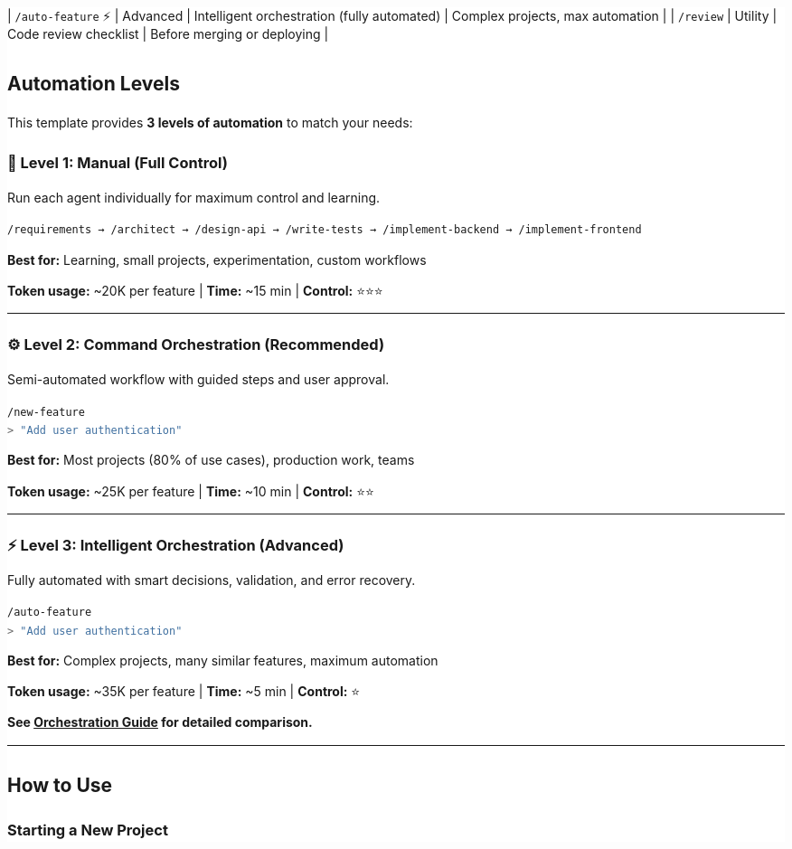 | `/auto-feature` ⚡ | Advanced | Intelligent orchestration (fully automated) | Complex projects, max automation |
| `/review` | Utility | Code review checklist | Before merging or deploying |

## Automation Levels

This template provides **3 levels of automation** to match your needs:

### 🔧 Level 1: Manual (Full Control)

Run each agent individually for maximum control and learning.

```bash
/requirements → /architect → /design-api → /write-tests → /implement-backend → /implement-frontend
```

**Best for:** Learning, small projects, experimentation, custom workflows

**Token usage:** ~20K per feature | **Time:** ~15 min | **Control:** ⭐⭐⭐

---

### ⚙️ Level 2: Command Orchestration (Recommended)

Semi-automated workflow with guided steps and user approval.

```bash
/new-feature
> "Add user authentication"
```

**Best for:** Most projects (80% of use cases), production work, teams

**Token usage:** ~25K per feature | **Time:** ~10 min | **Control:** ⭐⭐

---

### ⚡ Level 3: Intelligent Orchestration (Advanced)

Fully automated with smart decisions, validation, and error recovery.

```bash
/auto-feature
> "Add user authentication"
```

**Best for:** Complex projects, many similar features, maximum automation

**Token usage:** ~35K per feature | **Time:** ~5 min | **Control:** ⭐

**See [Orchestration Guide](docs/guides/ORCHESTRATION_GUIDE.md) for detailed comparison.**

---

## How to Use

### Starting a New Project
